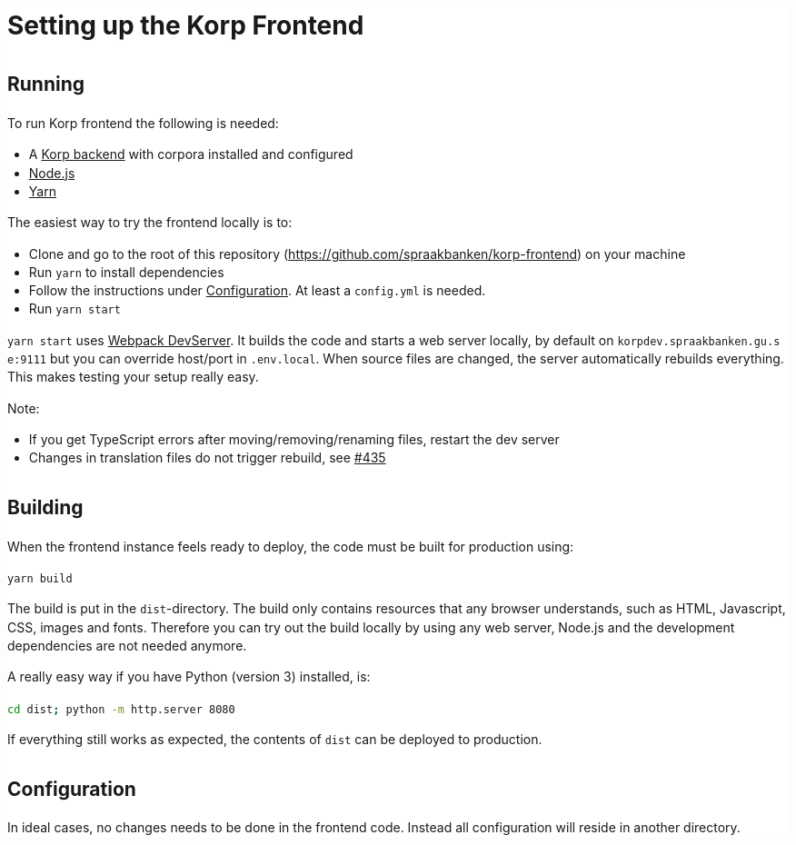 # Setting up the Korp Frontend

## Running

To run Korp frontend the following is needed:

- A [Korp backend](https://github.com/spraakbanken/korp-backend/) with corpora installed and configured
- [Node.js](https://nodejs.org/)
- [Yarn](https://yarnpkg.com/)

The easiest way to try the frontend locally is to:

- Clone and go to the root of this repository (<https://github.com/spraakbanken/korp-frontend>) on your machine
- Run `yarn` to install dependencies
- Follow the instructions under [Configuration](#configuration). At least a `config.yml` is needed.
- Run `yarn start`

`yarn start` uses [Webpack DevServer](https://webpack.js). It builds the code and starts
a web server locally, by default on `korpdev.spraakbanken.gu.se:9111` but you can override host/port in `.env.local`. When source files are changed, the server automatically
rebuilds everything. This makes testing your setup really easy.

Note:

- If you get TypeScript errors after moving/removing/renaming files, restart the dev server
- Changes in translation files do not trigger rebuild, see [#435](https://github.com/spraakbanken/korp-frontend/issues/435)

## Building

When the frontend instance feels ready to deploy, the code must be built for production using:

```sh
yarn build
```

The build is put in the `dist`-directory. The build only contains resources that any
browser understands, such as HTML, Javascript, CSS, images and fonts. Therefore you can try out the build locally by using any web server,
Node.js and the development dependencies are not needed anymore.

A really easy way if you have Python (version 3) installed, is:

```sh
cd dist; python -m http.server 8080
```

If everything still works as expected, the contents of `dist` can be deployed to production.

## Configuration

In ideal cases, no changes needs to be done in the frontend code. Instead
all configuration will reside in another directory.
